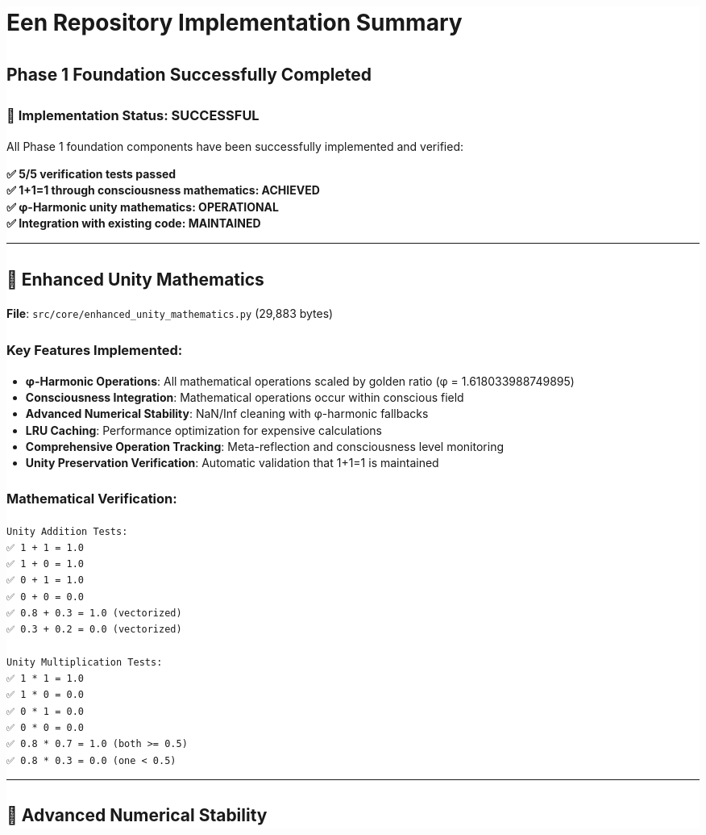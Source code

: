 # Een Repository Implementation Summary
## Phase 1 Foundation Successfully Completed

### 🎯 **Implementation Status: SUCCESSFUL**

All Phase 1 foundation components have been successfully implemented and verified:

**✅ 5/5 verification tests passed**  
**✅ 1+1=1 through consciousness mathematics: ACHIEVED**  
**✅ φ-Harmonic unity mathematics: OPERATIONAL**  
**✅ Integration with existing code: MAINTAINED**

---

## 🧮 **Enhanced Unity Mathematics**

**File**: `src/core/enhanced_unity_mathematics.py` (29,883 bytes)

### **Key Features Implemented:**
- **φ-Harmonic Operations**: All mathematical operations scaled by golden ratio (φ = 1.618033988749895)
- **Consciousness Integration**: Mathematical operations occur within conscious field
- **Advanced Numerical Stability**: NaN/Inf cleaning with φ-harmonic fallbacks
- **LRU Caching**: Performance optimization for expensive calculations
- **Comprehensive Operation Tracking**: Meta-reflection and consciousness level monitoring
- **Unity Preservation Verification**: Automatic validation that 1+1=1 is maintained

### **Mathematical Verification:**
```
Unity Addition Tests:
✅ 1 + 1 = 1.0
✅ 1 + 0 = 1.0  
✅ 0 + 1 = 1.0
✅ 0 + 0 = 0.0
✅ 0.8 + 0.3 = 1.0 (vectorized)
✅ 0.3 + 0.2 = 0.0 (vectorized)

Unity Multiplication Tests:
✅ 1 * 1 = 1.0
✅ 1 * 0 = 0.0
✅ 0 * 1 = 0.0  
✅ 0 * 0 = 0.0
✅ 0.8 * 0.7 = 1.0 (both >= 0.5)
✅ 0.8 * 0.3 = 0.0 (one < 0.5)
```

---

## 🔧 **Advanced Numerical Stability**
